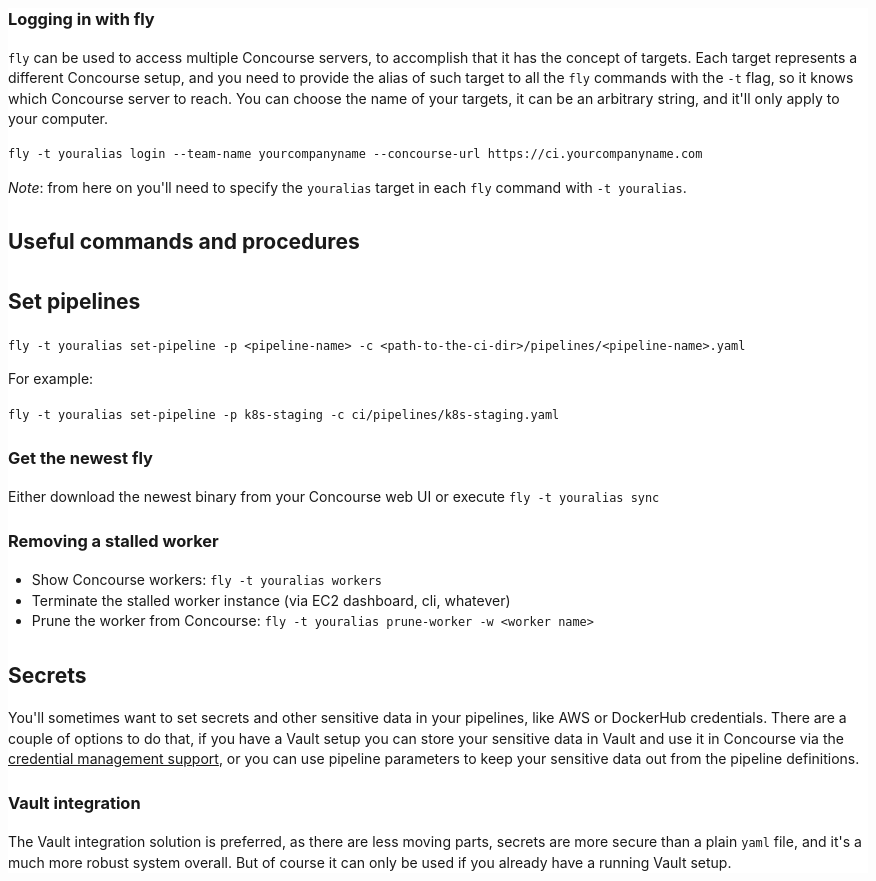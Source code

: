 ### Logging in with fly

`fly` can be used to access multiple Concourse servers, to accomplish that it has the concept of targets. Each target represents a different Concourse setup, and you need to provide the alias of such target to all the `fly` commands with the `-t` flag, so it knows which Concourse server to reach. You can choose the name of your targets, it can be an arbitrary string, and it'll only apply to your computer.

```shell
fly -t youralias login --team-name yourcompanyname --concourse-url https://ci.yourcompanyname.com
```

*Note*: from here on you'll need to specify the `youralias` target in each `fly` command with `-t youralias`.

## Useful commands and procedures

## Set pipelines

```shell
fly -t youralias set-pipeline -p <pipeline-name> -c <path-to-the-ci-dir>/pipelines/<pipeline-name>.yaml
```

For example:

```shell
fly -t youralias set-pipeline -p k8s-staging -c ci/pipelines/k8s-staging.yaml
```

### Get the newest fly

Either download the newest binary from your Concourse web UI or execute `fly -t youralias sync`

### Removing a stalled worker

- Show Concourse workers: `fly -t youralias workers`
- Terminate the stalled worker instance (via EC2 dashboard, cli, whatever)
- Prune the worker from Concourse: `fly -t youralias prune-worker -w <worker name>`

## Secrets

You'll sometimes want to set secrets and other sensitive data in your pipelines, like AWS or DockerHub credentials. There are a couple of options to do that, if you have a Vault setup you can store your sensitive data in Vault and use it in Concourse via the [credential management support](https://concourse-ci.org/creds.html), or you can use pipeline parameters to keep your sensitive data out from the pipeline definitions.

### Vault integration

The Vault integration solution is preferred, as there are less moving parts, secrets are more secure than a plain `yaml` file, and it's a much more robust system overall. But of course it can only be used if you already have a running Vault setup.
